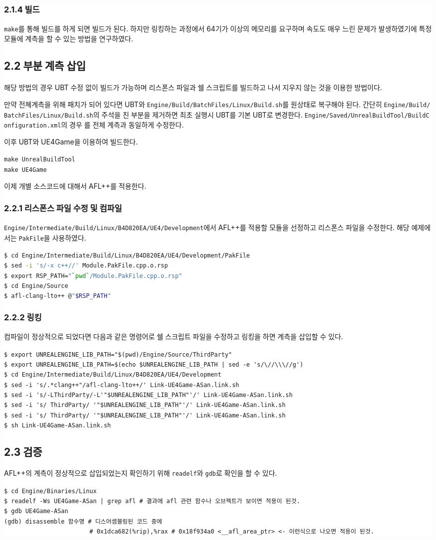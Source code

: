 ### 2.1.4 빌드
`make`를 통해 빌드를 하게 되면 빌드가 된다. 하지만 링킹하는 과정에서 64기가 이상의 메모리를 요구하며 속도도 매우 느린 문제가 발생하였기에 특정 모듈에 계측을 할 수 있는 방법을 연구하였다.

## 2.2 부분 계측 삽입
해당 방법의 경우 UBT 수정 없이 빌드가 가능하며 리스폰스 파일과 쉘 스크립트를 빌드하고 나서 지우지 않는 것을 이용한 방법이다. 

만약 전쳬계측을 위해 패치가 되어 있다면 UBT와 `Engine/Build/BatchFiles/Linux/Build.sh`를 원상태로 복구해야 된다. 간단히 `Engine/Build/BatchFiles/Linux/Build.sh`의 주석을 친 부분을 제거하면 최초 실행시 UBT를 기본 UBT로 변경한다. `Engine/Saved/UnrealBuildTool/BuildConfiguration.xml`의 경우 를 전체 계측과 동일하게 수정한다.

이후 UBT와 UE4Game을 이용하여 빌드한다.
```shell
make UnrealBuildTool 
make UE4Game
```

이제 개별 소스코드에 대해서 AFL++를 적용한다.

### 2.2.1 리스폰스 파일 수정 및 컴파일
`Engine/Intermediate/Build/Linux/B4D820EA/UE4/Development`에서 AFL++를 적용할 모듈을 선정하고 리스폰스 파일을 수정한다. 해당 예제에서는 `PakFile`을 사용하였다.

```sh
$ cd Engine/Intermediate/Build/Linux/B4D820EA/UE4/Development/PakFile
$ sed -i 's/-x c++//' Module.PakFile.cpp.o.rsp
$ export RSP_PATH="`pwd`/Module.PakFile.cpp.o.rsp"
$ cd Engine/Source
$ afl-clang-lto++ @"$RSP_PATH"
```

### 2.2.2 링킹
컴파일이 정상적으로 되었다면 다음과 같은 명령어로 쉘 스크립트 파일을 수정하고 링킹을 하면 계측을 삽입할 수 있다.

```shell
$ export UNREALENGINE_LIB_PATH="$(pwd)/Engine/Source/ThirdParty"
$ export UNREALENGINE_LIB_PATH=$(echo $UNREALENGINE_LIB_PATH | sed -e 's/\//\\\//g')
$ cd Engine/Intermediate/Build/Linux/B4D820EA/UE4/Development
$ sed -i 's/.*clang++"/afl-clang-lto++/' Link-UE4Game-ASan.link.sh
$ sed -i 's/-LThirdParty/-L'"$UNREALENGINE_LIB_PATH"'/' Link-UE4Game-ASan.link.sh
$ sed -i 's/ ThirdParty/ '"$UNREALENGINE_LIB_PATH"'/' Link-UE4Game-ASan.link.sh
$ sed -i 's/ ThirdParty/ '"$UNREALENGINE_LIB_PATH"'/' Link-UE4Game-ASan.link.sh
$ sh Link-UE4Game-ASan.link.sh
```

## 2.3 검증
AFL++의 계측이 정상적으로 삽입되었는지 확인하기 위해 `readelf`와 `gdb`로 확인을 할 수 있다.

```shell
$ cd Engine/Binaries/Linux
$ readelf -Ws UE4Game-ASan | grep afl # 결과에 afl 관련 함수나 오브젝트가 보이면 적용이 된것.
$ gdb UE4Game-ASan
(gdb) disassemble 함수명 # 디스어셈블링된 코드 중에
						# 0x1dca682(%rip),%rax # 0x18f934a0 <__afl_area_ptr> <- 이런식으로 나오면 적용이 된것.
```
